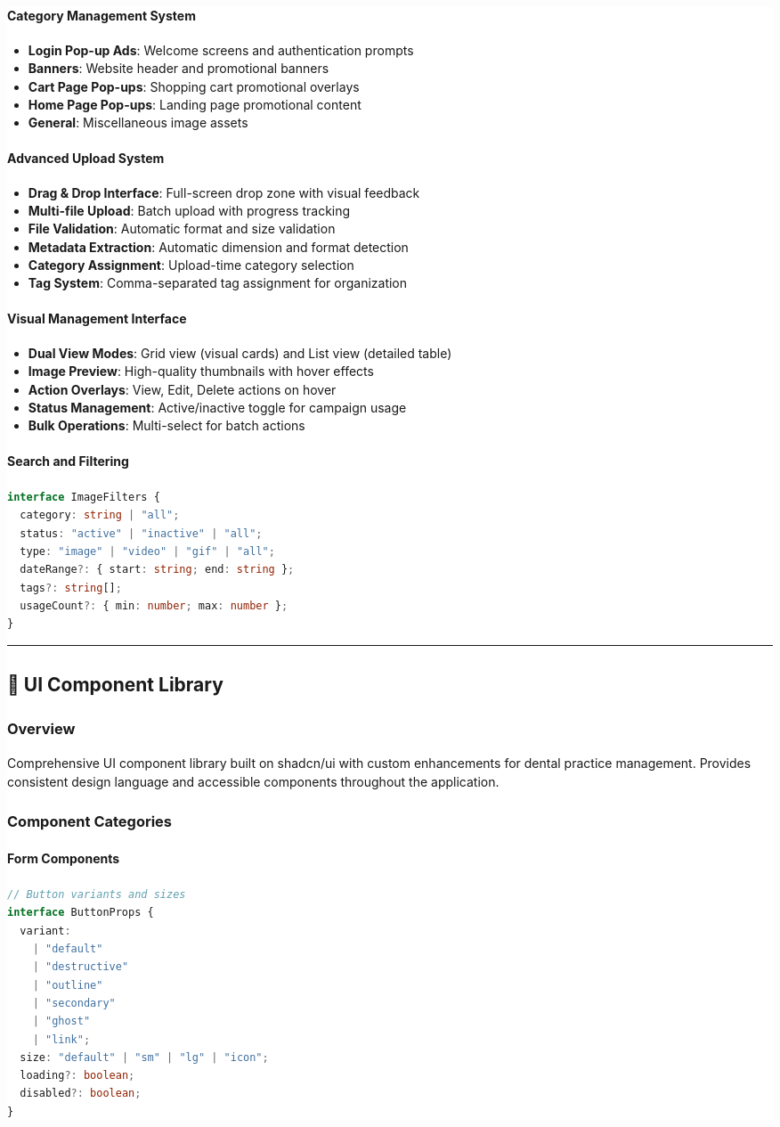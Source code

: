 #### **Category Management System**

- **Login Pop-up Ads**: Welcome screens and authentication prompts
- **Banners**: Website header and promotional banners
- **Cart Page Pop-ups**: Shopping cart promotional overlays
- **Home Page Pop-ups**: Landing page promotional content
- **General**: Miscellaneous image assets

#### **Advanced Upload System**

- **Drag & Drop Interface**: Full-screen drop zone with visual feedback
- **Multi-file Upload**: Batch upload with progress tracking
- **File Validation**: Automatic format and size validation
- **Metadata Extraction**: Automatic dimension and format detection
- **Category Assignment**: Upload-time category selection
- **Tag System**: Comma-separated tag assignment for organization

#### **Visual Management Interface**

- **Dual View Modes**: Grid view (visual cards) and List view (detailed table)
- **Image Preview**: High-quality thumbnails with hover effects
- **Action Overlays**: View, Edit, Delete actions on hover
- **Status Management**: Active/inactive toggle for campaign usage
- **Bulk Operations**: Multi-select for batch actions

#### **Search and Filtering**

```typescript
interface ImageFilters {
  category: string | "all";
  status: "active" | "inactive" | "all";
  type: "image" | "video" | "gif" | "all";
  dateRange?: { start: string; end: string };
  tags?: string[];
  usageCount?: { min: number; max: number };
}
```

---

## 🎨 UI Component Library

### **Overview**

Comprehensive UI component library built on shadcn/ui with custom enhancements for dental practice management. Provides consistent design language and accessible components throughout the application.

### **Component Categories**

#### **Form Components**

```typescript
// Button variants and sizes
interface ButtonProps {
  variant:
    | "default"
    | "destructive"
    | "outline"
    | "secondary"
    | "ghost"
    | "link";
  size: "default" | "sm" | "lg" | "icon";
  loading?: boolean;
  disabled?: boolean;
}
```